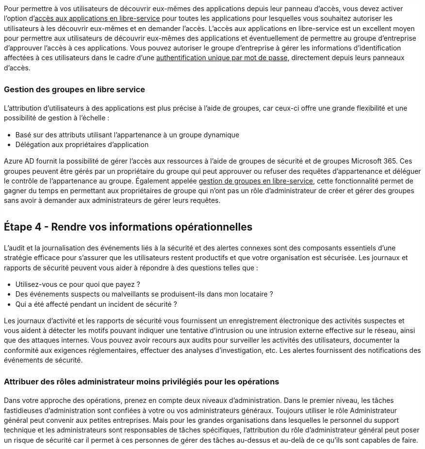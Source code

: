 Pour permettre à vos utilisateurs de découvrir eux-mêmes des applications depuis leur panneau d’accès, vous devez activer l’option d’[accès aux applications en libre-service](../manage-apps/access-panel-manage-self-service-access.md) pour toutes les applications pour lesquelles vous souhaitez autoriser les utilisateurs à les découvrir eux-mêmes et en demander l’accès. L’accès aux applications en libre-service est un excellent moyen pour permettre aux utilisateurs de découvrir eux-mêmes des applications et éventuellement de permettre au groupe d’entreprise d’approuver l’accès à ces applications. Vous pouvez autoriser le groupe d’entreprise à gérer les informations d’identification affectées à ces utilisateurs dans le cadre d’une [authentification unique par mot de passe](../manage-apps/application-sign-in-problem-password-sso-gallery.md#configure-password-sso-for-an-azure-ad-gallery-app), directement depuis leurs panneaux d’accès.

### <a name="self-service-group-management"></a>Gestion des groupes en libre service

L’attribution d’utilisateurs à des applications est plus précise à l’aide de groupes, car ceux-ci offre une grande flexibilité et une possibilité de gestion à l’échelle :

* Basé sur des attributs utilisant l’appartenance à un groupe dynamique
* Délégation aux propriétaires d’application

Azure AD fournit la possibilité de gérer l’accès aux ressources à l’aide de groupes de sécurité et de groupes Microsoft 365. Ces groupes peuvent être gérés par un propriétaire du groupe qui peut approuver ou refuser des requêtes d’appartenance et déléguer le contrôle de l’appartenance au groupe. Également appelée [gestion de groupes en libre-service](../users-groups-roles/groups-self-service-management.md), cette fonctionnalité permet de gagner du temps en permettant aux propriétaires de groupe qui n’ont pas un rôle d’administrateur de créer et gérer des groupes sans avoir à demander aux administrateurs de gérer leurs requêtes.

## <a name="step-4---operationalize-your-insights"></a>Étape 4 - Rendre vos informations opérationnelles

L’audit et la journalisation des événements liés à la sécurité et des alertes connexes sont des composants essentiels d’une stratégie efficace pour s’assurer que les utilisateurs restent productifs et que votre organisation est sécurisée. Les journaux et rapports de sécurité peuvent vous aider à répondre à des questions telles que :

* Utilisez-vous ce pour quoi que payez ?
* Des événements suspects ou malveillants se produisent-ils dans mon locataire ?
* Qui a été affecté pendant un incident de sécurité ?

Les journaux d’activité et les rapports de sécurité vous fournissent un enregistrement électronique des activités suspectes et vous aident à détecter les motifs pouvant indiquer une tentative d’intrusion ou une intrusion externe effective sur le réseau, ainsi que des attaques internes. Vous pouvez avoir recours aux audits pour surveiller les activités des utilisateurs, documenter la conformité aux exigences réglementaires, effectuer des analyses d’investigation, etc. Les alertes fournissent des notifications des événements de sécurité.

### <a name="assign-least-privileged-admin-roles-for-operations"></a>Attribuer des rôles administrateur moins privilégiés pour les opérations

Dans votre approche des opérations, prenez en compte deux niveaux d’administration. Dans le premier niveau, les tâches fastidieuses d’administration sont confiées à votre ou vos administrateurs généraux. Toujours utiliser le rôle Administrateur général peut convenir aux petites entreprises. Mais pour les grandes organisations dans lesquelles le personnel du support technique et les administrateurs sont responsables de tâches spécifiques, l’attribution du rôle d’administrateur général peut poser un risque de sécurité car il permet à ces personnes de gérer des tâches au-dessus et au-delà de ce qu’ils sont capables de faire.
